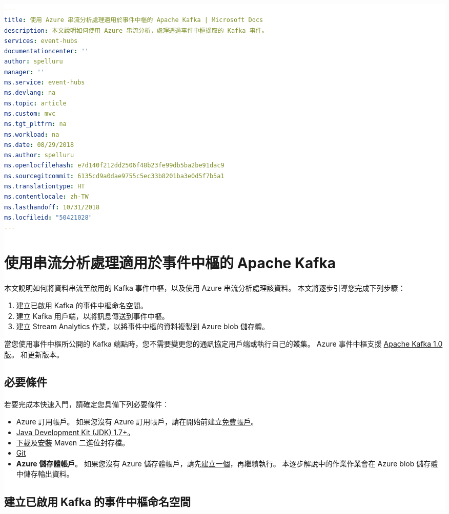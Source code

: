 ```yaml
---
title: 使用 Azure 串流分析處理適用於事件中樞的 Apache Kafka | Microsoft Docs
description: 本文說明如何使用 Azure 串流分析，處理透過事件中樞擷取的 Kafka 事件。
services: event-hubs
documentationcenter: ''
author: spelluru
manager: ''
ms.service: event-hubs
ms.devlang: na
ms.topic: article
ms.custom: mvc
ms.tgt_pltfrm: na
ms.workload: na
ms.date: 08/29/2018
ms.author: spelluru
ms.openlocfilehash: e7d140f212dd2506f48b23fe99db5ba2be91dac9
ms.sourcegitcommit: 6135cd9a0dae9755c5ec33b8201ba3e0d5f7b5a1
ms.translationtype: HT
ms.contentlocale: zh-TW
ms.lasthandoff: 10/31/2018
ms.locfileid: "50421028"
---
```

# <a name="process-apache-kafka-for-event-hubs-events-using-stream-analytics"></a>使用串流分析處理適用於事件中樞的 Apache Kafka 
本文說明如何將資料串流至啟用的 Kafka 事件中樞，以及使用 Azure 串流分析處理該資料。 本文將逐步引導您完成下列步驟： 

1. 建立已啟用 Kafka 的事件中樞命名空間。
2. 建立 Kafka 用戶端，以將訊息傳送到事件中樞。
3. 建立 Stream Analytics 作業，以將事件中樞的資料複製到 Azure blob 儲存體。 

當您使用事件中樞所公開的 Kafka 端點時，您不需要變更您的通訊協定用戶端或執行自己的叢集。 Azure 事件中樞支援 [Apache Kafka 1.0 版](https://kafka.apache.org/10/documentation.html)。 和更新版本。 


## <a name="prerequisites"></a>必要條件

若要完成本快速入門，請確定您具備下列必要條件︰

* Azure 訂用帳戶。 如果您沒有 Azure 訂用帳戶，請在開始前建立[免費帳戶](https://azure.microsoft.com/free/?ref=microsoft.com&utm_source=microsoft.com&utm_medium=docs&utm_campaign=visualstudio)。
* [Java Development Kit (JDK) 1.7+](https://aka.ms/azure-jdks)。
* [下載](http://maven.apache.org/download.cgi)及[安裝](http://maven.apache.org/install.html) Maven 二進位封存檔。
* [Git](https://www.git-scm.com/)
* **Azure 儲存體帳戶**。 如果您沒有 Azure 儲存體帳戶，請先[建立一個](../storage/common/storage-quickstart-create-account.md)，再繼續執行。 本逐步解說中的作業作業會在 Azure blob 儲存體中儲存輸出資料。 


## <a name="create-a-kafka-enabled-event-hubs-namespace"></a>建立已啟用 Kafka 的事件中樞命名空間
